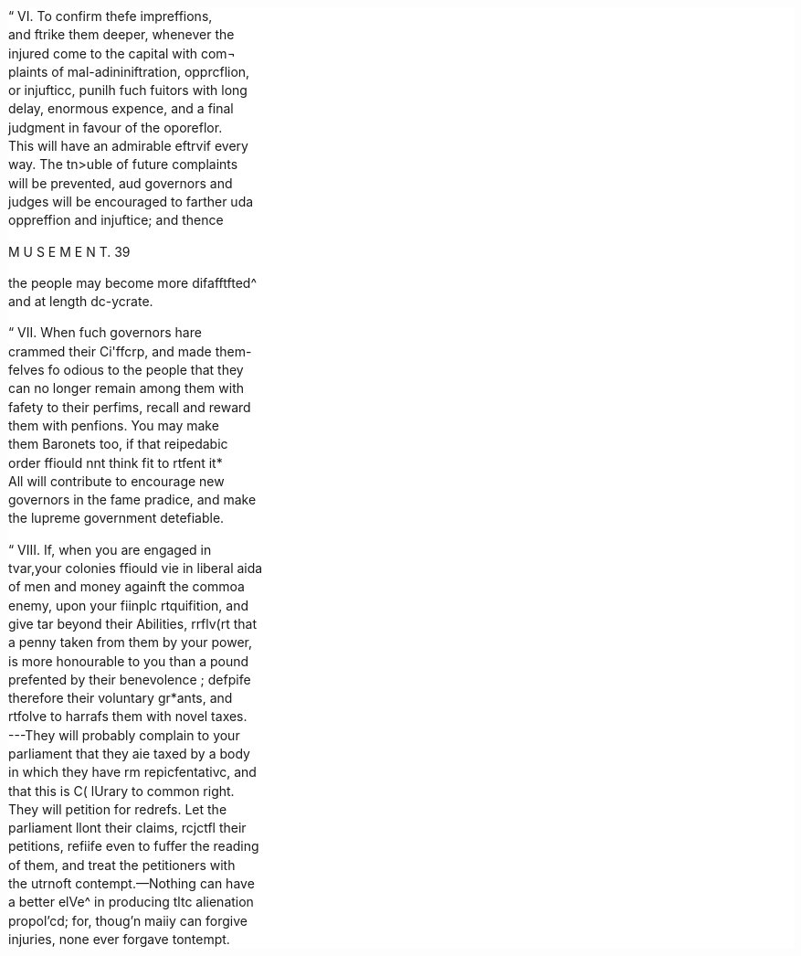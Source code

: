 “ VI. To confirm thefe impreffions,  
and ftrike them deeper, whenever the  
injured come to the capital with com¬  
plaints of mal-adininiftration, opprcflion,  
or injufticc, punilh fuch fuitors with long  
delay, enormous expence, and a final  
judgment in favour of the oporeflor.  
This will have an admirable eftrvif every  
way. The tn&gt;uble of future complaints  
will be prevented, aud governors and  
judges will be encouraged to farther uda  
oppreffion and injuftice; and thence  
  
M U S E M E N T. 39  
  
the people may become more difafftfted^  
and at length dc-ycrate.  
  
“ VII. When fuch governors hare  
crammed their Ci&#x27;ffcrp, and made them-  
felves fo odious to the people that they  
can no longer remain among them with  
fafety to their perfims, recall and reward  
them with penfions. You may make  
them Baronets too, if that reipedabic  
order ffiould nnt think fit to rtfent it*  
All will contribute to encourage new  
governors in the fame pradice, and make  
the lupreme government detefiable.  
  
“ VIII. If, when you are engaged in  
tvar,your colonies ffiould vie in liberal aida  
of men and money againft the commoa  
enemy, upon your fiinplc rtquifition, and  
give tar beyond their Abilities, rrflv(rt that  
a penny taken from them by your power,  
is more honourable to you than a pound  
prefented by their benevolence ; defpife  
therefore their voluntary gr*ants, and  
rtfolve to harrafs them with novel taxes.  
---They will probably complain to your  
parliament that they aie taxed by a body  
in which they have rm repicfentativc, and  
that this is C( lUrary to common right.  
They will petition for redrefs. Let the  
parliament llont their claims, rcjctfl their  
petitions, refiife even to fuffer the reading  
of them, and treat the petitioners with  
the utrnoft contempt.—Nothing can have  
a better elVe^ in producing tltc alienation  
propol’cd; for, thoug’n maiiy can forgive  
injuries, none ever forgave tontempt.  
  